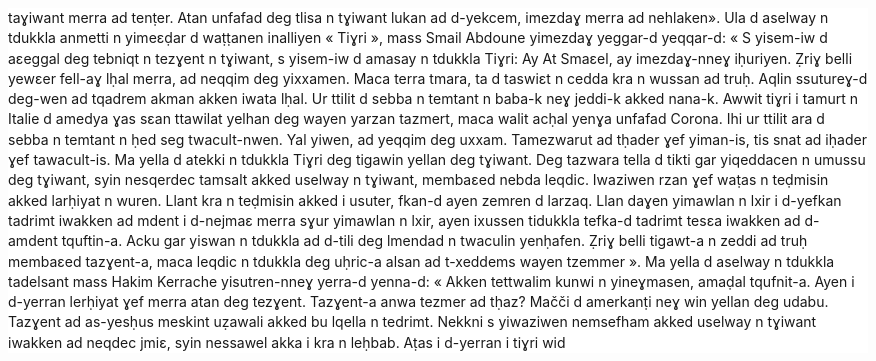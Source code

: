 taɣiwant merra ad tenṭer. Atan
unfafad deg tlisa n tɣiwant lukan
ad d-yekcem, imezdaɣ merra ad nehlaken».
Ula d aselway n tdukkla anmetti
n yimeεḍar d waṭṭanen inalliyen
« Tiɣri », mass Smail Abdoune yimezdaɣ yeggar-d yeqqar-d: «
S yisem-iw d
aɛeggal deg tebniqt n tezɣent n
tɣiwant, s yisem-iw d amasay n
tdukkla Tiɣri: Ay At Smaɛel,
ay imezdaɣ-nneɣ iḥuriyen. Ẓriɣ
belli yewɛer fell-aɣ lḥal merra,
ad neqqim deg yixxamen. Maca
terra tmara, ta d taswiɛt n cedda
kra n wussan ad truḥ. Aqlin
ssutureɣ-d deg-wen ad tqadrem
akman akken iwata lḥal. Ur ttilit
d sebba n temtant n baba-k neɣ
jeddi-k akked nana-k. Awwit tiɣri i
tamurt n Italie d amedya ɣas
sɛan ttawilat yelhan deg wayen
yarzan tazmert, maca walit acḥal
yenɣa unfafad Corona. Ihi ur
ttilit ara d sebba n temtant n ḥed
seg twacult-nwen. Yal yiwen, ad
yeqqim deg uxxam. Tamezwarut
ad tḥader ɣef yiman-is, tis snat ad
iḥader ɣef tawacult-is.
Ma yella d atekki n tdukkla Tiɣri
deg tigawin yellan deg tɣiwant.
Deg tazwara tella d tikti gar
yiqeddacen n umussu deg tɣiwant,
syin nesqerdec tamsalt akked
uselway n tɣiwant, membaɛed
nebda leqdic. Iwaziwen rzan ɣef
waṭas n teḍmisin akked larḥiyat
n wuren. Llant kra n teḍmisin akked i
usuter, fkan-d ayen zemren d
larzaq. Llan daɣen yimawlan n
lxir i d-yefkan tadrimt iwakken ad mdent i
d-nejmaɛ merra sɣur yimawlan
n lxir, ayen ixussen tidukkla
tefka-d tadrimt tesɛa iwakken
ad d-amdent tquftin-a. Acku gar
yiswan n tdukkla ad d-tili deg
lmendad n twaculin yenḥafen.
Ẓriɣ belli tigawt-a n zeddi ad
truḥ membaɛed tazɣent-a, maca
leqdic n tdukkla deg uḥric-a alsan
ad t-xeddems wayen tzemmer ».
Ma yella d aselway n tdukkla
tadelsant mass Hakim Kerrache yisutren-nneɣ yerra-d
yenna-d: « Akken tettwalim
kunwi n yineɣmasen, amaḍal tqufnit-a. Ayen i d-yerran lerḥiyat ɣef
merra atan deg tezɣent. Tazɣent-a
anwa tezmer ad tḥaz? Mačči d
amerkanṭi neɣ win yellan deg
udabu. Tazɣent ad as-yesḥus
meskint uẓawali akked bu lqella
n tedrimt. Nekkni s yiwaziwen
nemsefham akked uselway n tɣiwant
iwakken ad neqdec
jmiɛ, syin nessawel akka i kra n
leḥbab. Aṭas i d-yerran i tiɣri wid